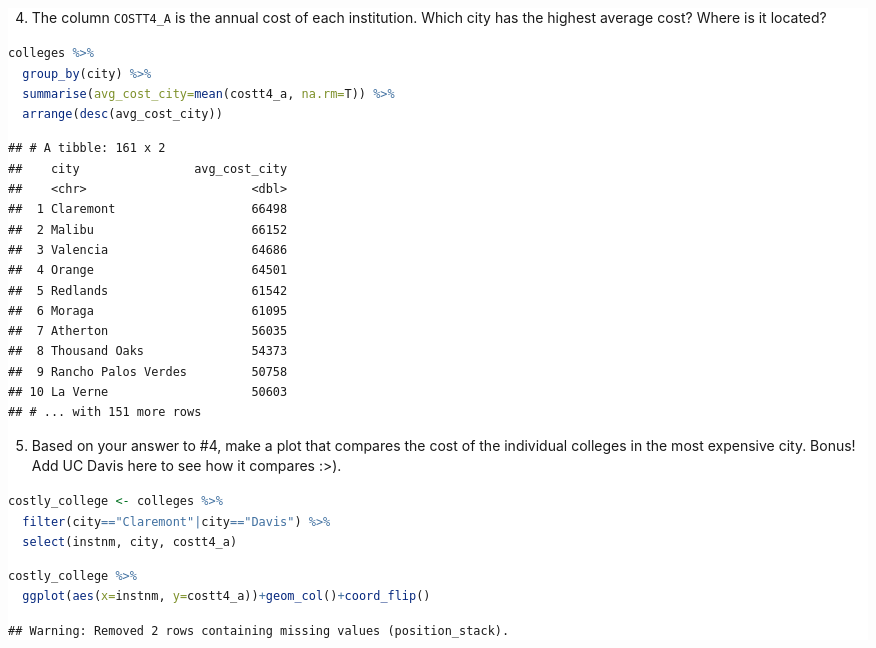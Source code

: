 4. The column `COSTT4_A` is the annual cost of each institution. Which city has the highest average cost? Where is it located?

```r
colleges %>% 
  group_by(city) %>% 
  summarise(avg_cost_city=mean(costt4_a, na.rm=T)) %>% 
  arrange(desc(avg_cost_city))
```

```
## # A tibble: 161 x 2
##    city                avg_cost_city
##    <chr>                       <dbl>
##  1 Claremont                   66498
##  2 Malibu                      66152
##  3 Valencia                    64686
##  4 Orange                      64501
##  5 Redlands                    61542
##  6 Moraga                      61095
##  7 Atherton                    56035
##  8 Thousand Oaks               54373
##  9 Rancho Palos Verdes         50758
## 10 La Verne                    50603
## # ... with 151 more rows
```

5. Based on your answer to #4, make a plot that compares the cost of the individual colleges in the most expensive city. Bonus! Add UC Davis here to see how it compares :>).

```r
costly_college <- colleges %>% 
  filter(city=="Claremont"|city=="Davis") %>% 
  select(instnm, city, costt4_a)
```


```r
costly_college %>% 
  ggplot(aes(x=instnm, y=costt4_a))+geom_col()+coord_flip()
```

```
## Warning: Removed 2 rows containing missing values (position_stack).
```
